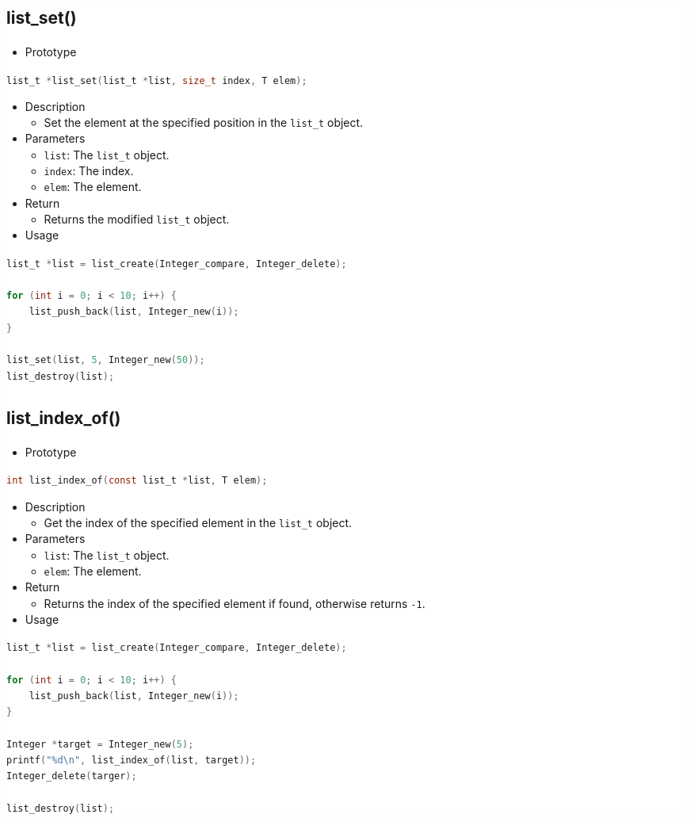 

## list_set()

- Prototype

```c
list_t *list_set(list_t *list, size_t index, T elem);
```

- Description
    - Set the element at the specified position in the `list_t` object.
- Parameters
    - `list`: The `list_t` object.
    - `index`: The index.
    - `elem`: The element.
- Return
    - Returns the modified `list_t` object.
- Usage

```c
list_t *list = list_create(Integer_compare, Integer_delete);

for (int i = 0; i < 10; i++) {
    list_push_back(list, Integer_new(i));
}

list_set(list, 5, Integer_new(50));
list_destroy(list);
```



## list_index_of()

- Prototype

```c
int list_index_of(const list_t *list, T elem);
```

- Description
    - Get the index of the specified element in the `list_t` object.
- Parameters
    - `list`: The `list_t` object.
    - `elem`: The element.
- Return
    - Returns the index of the specified element if found, otherwise returns `-1`.
- Usage

```c
list_t *list = list_create(Integer_compare, Integer_delete);

for (int i = 0; i < 10; i++) {
    list_push_back(list, Integer_new(i));
}

Integer *target = Integer_new(5);
printf("%d\n", list_index_of(list, target));
Integer_delete(targer);

list_destroy(list);
```
